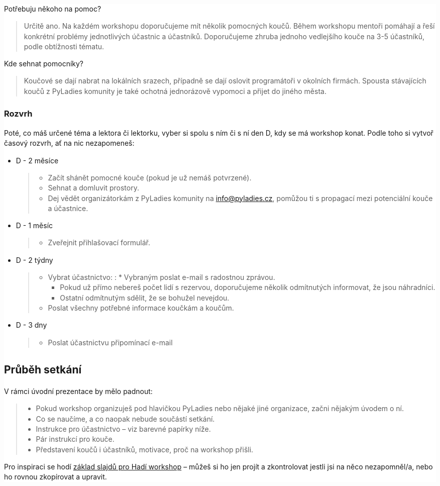 Potřebuju někoho na pomoc?

> Určitě ano. 
> Na každém workshopu doporučujeme mít několik pomocných koučů. 
> Během workshopu mentoři pomáhají a řeší konkrétní problémy jednotlivých účastnic a účastníků.
> Doporučujeme zhruba jednoho vedlejšího kouče na 3-5 účastníků, podle obtížnosti tématu.

Kde sehnat pomocníky?

> Koučové se dají nabrat na lokálních srazech, případně se dají oslovit programátoři v okolních firmách. 
> Spousta stávajících koučů z PyLadies komunity je také ochotná jednorázově vypomoci a přijet do jiného města.


### Rozvrh

Poté, co máš určené téma a lektora či lektorku, vyber si spolu s ním či s ní den D, kdy se má workshop konat.
Podle toho si vytvoř časový rozvrh, ať na nic nezapomeneš:

* D - 2 měsíce

  > * Začít shánět pomocné kouče (pokud je už nemáš potvrzené).
  > * Sehnat a domluvit prostory.
  > * Dej vědět organizátorkám z PyLadies komunity na info@pyladies.cz, pomůžou ti s propagací mezi potenciální kouče a účastnice.

* D - 1 měsíc

  > * Zveřejnit přihlašovací formulář.

* D - 2 týdny

  > * Vybrat účastnictvo:
  >   : * Vybraným poslat e-mail s radostnou zprávou.
  >     * Pokud už přímo nebereš počet lidí s rezervou, doporučujeme několik odmítnutých informovat, že jsou náhradníci.
  >     * Ostatní odmítnutým sdělit, že se bohužel nevejdou.
  > * Poslat všechny potřebné informace koučkám a koučům.

* D - 3 dny

  > * Poslat účastnictvu připomínací e-mail


## Průběh setkání

V rámci úvodní prezentace by mělo padnout:

> * Pokud workshop organizuješ pod hlavičkou PyLadies nebo nějaké jiné organizace, začni nějakým úvodem o ní.
> * Co se naučíme, a co naopak nebude součástí setkání.
> * Instrukce pro účastnictvo – viz barevné papírky níže.
> * Pár instrukcí pro kouče.
> * Představení koučů i účastníků, motivace, proč na workshop přišli.

Pro inspiraci se hodí [základ slajdů pro Hadí workshop](https://docs.google.com/presentation/d/1pM5t3B4Qn-xVsWksDycYvHG5pxJbzmOZwLFPd9lDmGo/edit#slide=id.g43f415b790_0_0) – můžeš si ho jen projít a zkontrolovat jestli jsi na něco nezapomněl/a, nebo ho rovnou zkopírovat a upravit.
